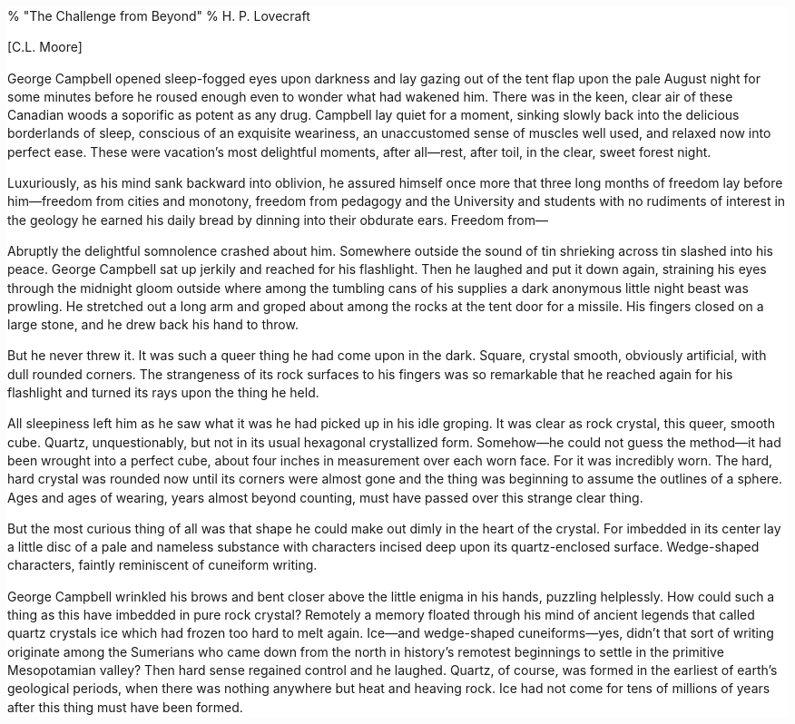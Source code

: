 % "The Challenge from Beyond" 
%  H. P. Lovecraft

        

  

  [C.L. Moore]    

  George Campbell opened sleep-fogged eyes upon darkness and lay gazing out of the
tent flap upon the pale August night for some minutes before he roused enough even to wonder what
had wakened him. There was in the keen, clear air of these Canadian woods a soporific as potent as
any drug. Campbell lay quiet for a moment, sinking slowly back into the delicious borderlands of
sleep, conscious of an exquisite weariness, an unaccustomed sense of muscles well used, and relaxed
now into perfect ease. These were vacation&rsquo;s most delightful moments, after all&mdash;rest,
after toil, in the clear, sweet forest night.  

  Luxuriously, as his mind sank backward into oblivion, he assured himself once more
that three long months of freedom lay before him&mdash;freedom from cities and monotony, freedom
from pedagogy and the University and students with no rudiments of interest in the geology he
earned his daily bread by dinning into their obdurate ears. Freedom from&mdash;  

  Abruptly the delightful somnolence crashed about him. Somewhere outside the sound
of tin shrieking across tin slashed into his peace. George Campbell sat up jerkily and reached for
his flashlight. Then he laughed and put it down again, straining his eyes through the midnight
gloom outside where among the tumbling cans of his supplies a dark anonymous little night beast was
prowling. He stretched out a long arm and groped about among the rocks at the tent door for a
missile. His fingers closed on a large stone, and he drew back his hand to throw.  

  But he never threw it. It was such a queer thing he had come upon in the dark.
Square, crystal smooth, obviously artificial, with dull rounded corners. The strangeness of its
rock surfaces to his fingers was so remarkable that he reached again for his flashlight and turned
its rays upon the thing he held.  

  All sleepiness left him as he saw what it was he had picked up in his idle
groping. It was clear as rock crystal, this queer, smooth cube. Quartz, unquestionably, but not in
its usual hexagonal crystallized form. Somehow&mdash;he could not guess the method&mdash;it had been
wrought into a perfect cube, about four inches in measurement over each worn face. For it was
incredibly worn. The hard, hard crystal was rounded now until its corners were almost gone and the
thing was beginning to assume the outlines of a sphere. Ages and ages of wearing, years almost
beyond counting, must have passed over this strange clear thing.  

  But the most curious thing of all was that shape he could make out dimly in the
heart of the crystal. For imbedded in its center lay a little disc of a pale and nameless substance
with characters incised deep upon its quartz-enclosed surface. Wedge-shaped characters, faintly
reminiscent of cuneiform writing.  

  George Campbell wrinkled his brows and bent closer above the little enigma in his
hands, puzzling helplessly. How could such a thing as this have imbedded in pure rock crystal?
Remotely a memory floated through his mind of ancient legends that called quartz crystals ice which
had frozen too hard to melt again. Ice&mdash;and wedge-shaped cuneiforms&mdash;yes, didn&rsquo;t that
sort of writing originate among the Sumerians who came down from the north in history&rsquo;s
remotest beginnings to settle in the primitive Mesopotamian valley? Then hard sense regained
control and he laughed. Quartz, of course, was formed in the earliest of earth&rsquo;s geological
periods, when there was nothing anywhere but heat and heaving rock. Ice had not come for tens of
millions of years after this thing must have been formed.  
